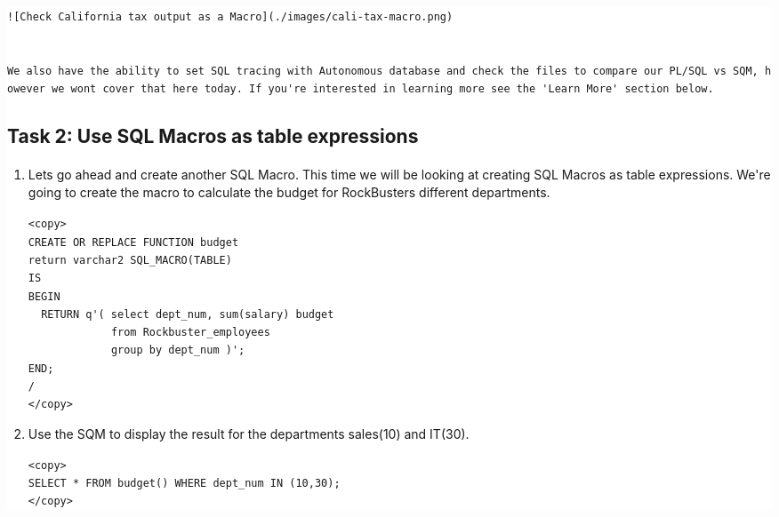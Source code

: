     ![Check California tax output as a Macro](./images/cali-tax-macro.png)


    We also have the ability to set SQL tracing with Autonomous database and check the files to compare our PL/SQL vs SQM, however we wont cover that here today. If you're interested in learning more see the 'Learn More' section below.

## Task 2: Use SQL Macros as table expressions 

1. Lets go ahead and create another SQL Macro. This time we will be looking at creating SQL Macros as table expressions. We're going to create the macro to calculate the budget for RockBusters different departments.

    ````
    <copy>
    CREATE OR REPLACE FUNCTION budget
    return varchar2 SQL_MACRO(TABLE)
    IS
    BEGIN
      RETURN q'( select dept_num, sum(salary) budget
                 from Rockbuster_employees
                 group by dept_num )';
    END;
    /
    </copy>
    ````
2. Use the SQM to display the result for the departments sales(10) and IT(30).

    ````
    <copy>
    SELECT * FROM budget() WHERE dept_num IN (10,30);
    </copy>
    ````
